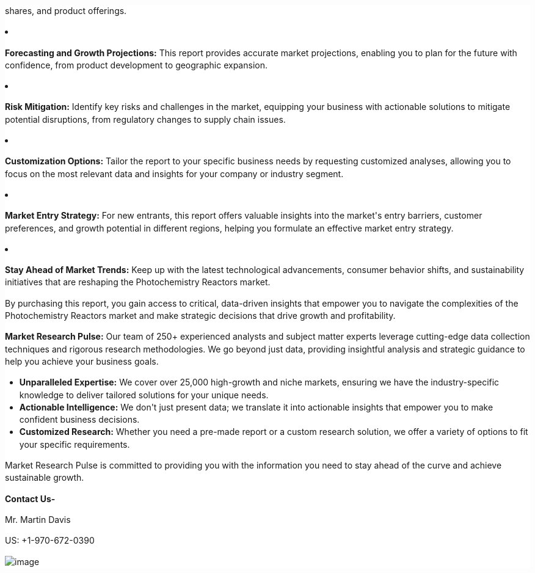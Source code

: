 shares, and product offerings.</p></li><li><p><strong>Forecasting and Growth Projections:</strong> This report provides accurate market projections, enabling you to plan for the future with confidence, from product development to geographic expansion.</p></li><li><p><strong>Risk Mitigation:</strong> Identify key risks and challenges in the market, equipping your business with actionable solutions to mitigate potential disruptions, from regulatory changes to supply chain issues.</p></li><li><p><strong>Customization Options:</strong> Tailor the report to your specific business needs by requesting customized analyses, allowing you to focus on the most relevant data and insights for your company or industry segment.</p></li><li><p><strong>Market Entry Strategy:</strong> For new entrants, this report offers valuable insights into the market's entry barriers, customer preferences, and growth potential in different regions, helping you formulate an effective market entry strategy.</p></li><li><p><strong>Stay Ahead of Market Trends:</strong> Keep up with the latest technological advancements, consumer behavior shifts, and sustainability initiatives that are reshaping the Photochemistry Reactors market.</p></li></ol><p>By purchasing this report, you gain access to critical, data-driven insights that empower you to navigate the complexities of the Photochemistry Reactors market and make strategic decisions that drive growth and profitability.</p><p><strong>Market Research Pulse:</strong>&nbsp;Our team of 250+ experienced analysts and subject matter experts leverage cutting-edge data collection techniques and rigorous research methodologies. We go beyond just data, providing insightful analysis and strategic guidance to help you achieve your business goals.</p><ul><li><strong>Unparalleled Expertise:</strong>&nbsp;We cover over 25,000 high-growth and niche markets, ensuring we have the industry-specific knowledge to deliver tailored solutions for your unique needs.</li><li><strong>Actionable Intelligence:</strong>&nbsp;We don't just present data; we translate it into actionable insights that empower you to make confident business decisions.</li><li><strong>Customized Research:</strong>&nbsp;Whether you need a pre-made report or a custom research solution, we offer a variety of options to fit your specific requirements.</li></ul><p>Market Research Pulse is committed to providing you with the information you need to stay ahead of the curve and achieve sustainable growth.</p><p><strong>Contact Us-</strong></p><p>Mr. Martin Davis</p><p>US: +1-970-672-0390</p>
![image](https://github.com/user-attachments/assets/da1c3efb-630b-43ae-af73-25ddf88d1c9c)
